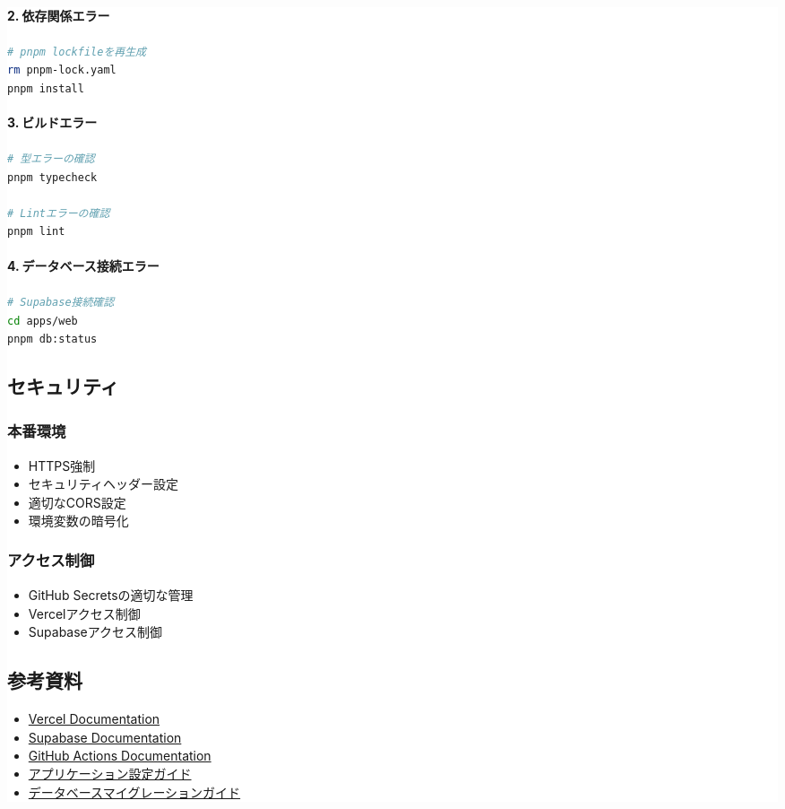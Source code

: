 #### 2. 依存関係エラー
```bash
# pnpm lockfileを再生成
rm pnpm-lock.yaml
pnpm install
```

#### 3. ビルドエラー
```bash
# 型エラーの確認
pnpm typecheck

# Lintエラーの確認
pnpm lint
```

#### 4. データベース接続エラー
```bash
# Supabase接続確認
cd apps/web
pnpm db:status
```

## セキュリティ

### 本番環境
- HTTPS強制
- セキュリティヘッダー設定
- 適切なCORS設定
- 環境変数の暗号化

### アクセス制御
- GitHub Secretsの適切な管理
- Vercelアクセス制御
- Supabaseアクセス制御

## 参考資料

- [Vercel Documentation](https://vercel.com/docs)
- [Supabase Documentation](https://supabase.com/docs)
- [GitHub Actions Documentation](https://docs.github.com/en/actions)
- [アプリケーション設定ガイド](apps/web/DEPLOYMENT_SETUP.md)
- [データベースマイグレーションガイド](apps/web/MIGRATION_GUIDE.md)